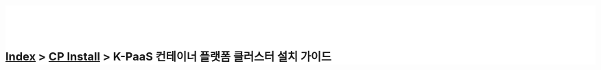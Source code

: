 <br><br>

[image 001]:images/kpaas-cp-cluster-1.png
[image 002]:images/kpaas-cp-cluster-2.png
[image 003]:images/kpaas-cp-cluster-3.png
[image 004]:images/kpaas-cp-cluster-4.png
[image 005]:images/kpaas-cp-cluster-5.png
[image 006]:images/kpaas-cp-cluster-6.png
[image 007]:images/kpaas-cp-cluster-7.png

[image if nhn 001]:images/kpaas-cp-cluster-if-nhn-01.png
[image if nhn 002]:images/kpaas-cp-cluster-if-nhn-02.png
[image if nhn 003]:images/kpaas-cp-cluster-if-nhn-03.png
[image if nhn 004]:images/kpaas-cp-cluster-if-nhn-04.png
[image if nhn 005]:images/kpaas-cp-cluster-if-nhn-05.png
[image if nhn 006]:images/kpaas-cp-cluster-if-nhn-06.png
[image if nhn 007]:images/kpaas-cp-cluster-if-nhn-07.png
[image if nhn 008]:images/kpaas-cp-cluster-if-nhn-08.png

[image if kt 001]:images/kpaas-cp-cluster-if-kt-01.png
[image if kt 002]:images/kpaas-cp-cluster-if-kt-02.png
[image if kt 003]:images/kpaas-cp-cluster-if-kt-03.png
[image if kt 004]:images/kpaas-cp-cluster-if-kt-04.png
[image if kt 005]:images/kpaas-cp-cluster-if-kt-05.png
[image if kt 006]:images/kpaas-cp-cluster-if-kt-06.png

[image lb nhn 001]:images/kpaas-cp-cluster-lb-nhn-01.png
[image lb nhn 002]:images/kpaas-cp-cluster-lb-nhn-02.png
[image lb nhn 003]:images/kpaas-cp-cluster-lb-nhn-03.png
[image lb nhn 004]:images/kpaas-cp-cluster-lb-nhn-04.png
[image lb nhn 005]:images/kpaas-cp-cluster-lb-nhn-05.png
[image lb nhn 006]:images/kpaas-cp-cluster-lb-nhn-06.png

[image lb kt 001]:images/kpaas-cp-cluster-lb-kt-01.png
[image lb kt 002]:images/kpaas-cp-cluster-lb-kt-02.png
[image lb kt 003]:images/kpaas-cp-cluster-lb-kt-03.png
[image lb kt 004]:images/kpaas-cp-cluster-lb-kt-04.png
[image lb kt 005]:images/kpaas-cp-cluster-lb-kt-05.png
[image lb kt 006]:images/kpaas-cp-cluster-lb-kt-06.png
[image lb kt 007]:images/kpaas-cp-cluster-lb-kt-07.png
[image lb kt 008]:images/kpaas-cp-cluster-lb-kt-08.png

[image lb naver 001]:images/kpaas-cp-cluster-lb-naver-01.png
[image lb naver 002]:images/kpaas-cp-cluster-lb-naver-02.png
[image lb naver 003]:images/kpaas-cp-cluster-lb-naver-03.png
[image lb naver 004]:images/kpaas-cp-cluster-lb-naver-04.png
[image lb naver 005]:images/kpaas-cp-cluster-lb-naver-05.png
[image lb naver 006]:images/kpaas-cp-cluster-lb-naver-06.png
[image lb naver 007]:images/kpaas-cp-cluster-lb-naver-07.png
[image lb naver 008]:images/kpaas-cp-cluster-lb-naver-08.png
[image lb naver 009]:images/kpaas-cp-cluster-lb-naver-09.png
[image lb naver 010]:images/kpaas-cp-cluster-lb-naver-10.png
[image lb naver 011]:images/kpaas-cp-cluster-lb-naver-11.png
[image lb naver 012]:images/kpaas-cp-cluster-lb-naver-12.png
[image lb naver 013]:images/kpaas-cp-cluster-lb-naver-13.png

### [Index](https://github.com/K-PaaS/container-platform/blob/master/README.md) > [CP Install](https://github.com/K-PaaS/container-platform/blob/master/install-guide/Readme.md) > K-PaaS 컨테이너 플랫폼 클러스터 설치 가이드